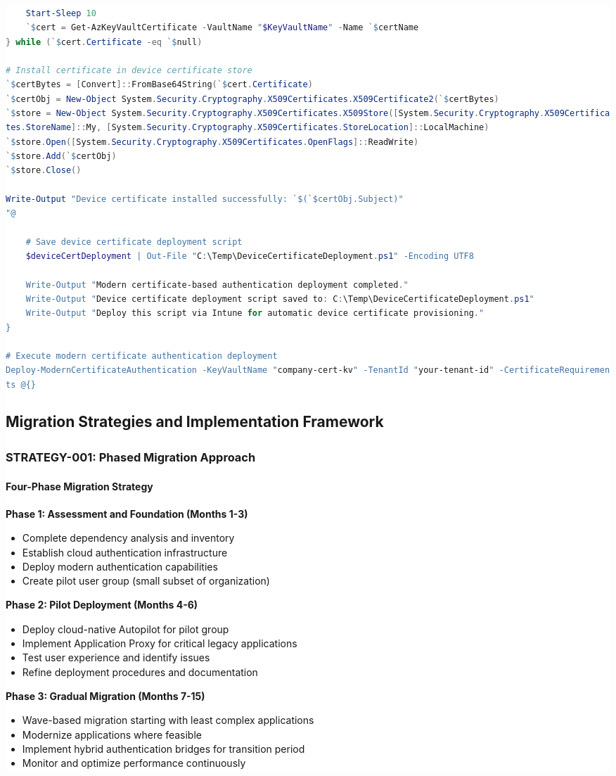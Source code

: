 ```powershell
    Start-Sleep 10
    `$cert = Get-AzKeyVaultCertificate -VaultName "$KeyVaultName" -Name `$certName
} while (`$cert.Certificate -eq `$null)

# Install certificate in device certificate store
`$certBytes = [Convert]::FromBase64String(`$cert.Certificate)
`$certObj = New-Object System.Security.Cryptography.X509Certificates.X509Certificate2(`$certBytes)
`$store = New-Object System.Security.Cryptography.X509Certificates.X509Store([System.Security.Cryptography.X509Certificates.StoreName]::My, [System.Security.Cryptography.X509Certificates.StoreLocation]::LocalMachine)
`$store.Open([System.Security.Cryptography.X509Certificates.OpenFlags]::ReadWrite)
`$store.Add(`$certObj)
`$store.Close()

Write-Output "Device certificate installed successfully: `$(`$certObj.Subject)"
"@
    
    # Save device certificate deployment script
    $deviceCertDeployment | Out-File "C:\Temp\DeviceCertificateDeployment.ps1" -Encoding UTF8
    
    Write-Output "Modern certificate-based authentication deployment completed."
    Write-Output "Device certificate deployment script saved to: C:\Temp\DeviceCertificateDeployment.ps1"
    Write-Output "Deploy this script via Intune for automatic device certificate provisioning."
}

# Execute modern certificate authentication deployment
Deploy-ModernCertificateAuthentication -KeyVaultName "company-cert-kv" -TenantId "your-tenant-id" -CertificateRequirements @{}
```

## Migration Strategies and Implementation Framework

### STRATEGY-001: Phased Migration Approach

#### Four-Phase Migration Strategy

**Phase 1: Assessment and Foundation (Months 1-3)**
- Complete dependency analysis and inventory
- Establish cloud authentication infrastructure
- Deploy modern authentication capabilities
- Create pilot user group (small subset of organization)

**Phase 2: Pilot Deployment (Months 4-6)**
- Deploy cloud-native Autopilot for pilot group
- Implement Application Proxy for critical legacy applications
- Test user experience and identify issues
- Refine deployment procedures and documentation

**Phase 3: Gradual Migration (Months 7-15)**
- Wave-based migration starting with least complex applications
- Modernize applications where feasible
- Implement hybrid authentication bridges for transition period
- Monitor and optimize performance continuously
